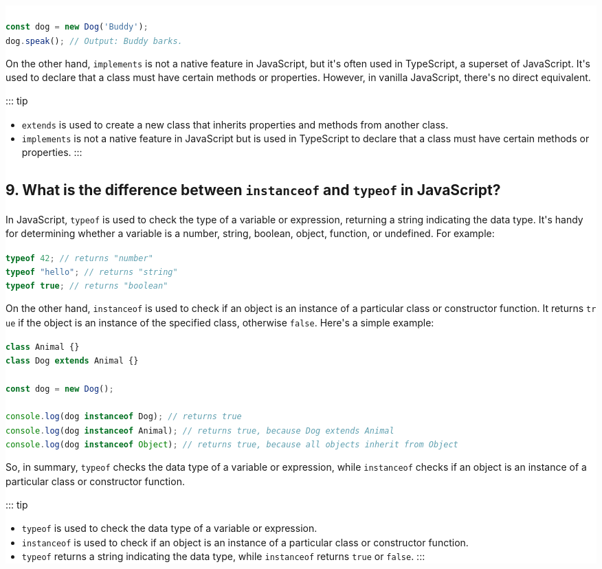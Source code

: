 ```javascript

const dog = new Dog('Buddy');
dog.speak(); // Output: Buddy barks.
```

On the other hand, `implements` is not a native feature in JavaScript, but it's often used in TypeScript, a superset of JavaScript. It's used to declare that a class must have certain methods or properties. However, in vanilla JavaScript, there's no direct equivalent.

::: tip
- `extends` is used to create a new class that inherits properties and methods from another class.
- `implements` is not a native feature in JavaScript but is used in TypeScript to declare that a class must have certain methods or properties.
:::

## 9. What is the difference between `instanceof` and `typeof` in JavaScript?

In JavaScript, `typeof` is used to check the type of a variable or expression, returning a string indicating the data type. It's handy for determining whether a variable is a number, string, boolean, object, function, or undefined. For example:

```javascript
typeof 42; // returns "number"
typeof "hello"; // returns "string"
typeof true; // returns "boolean"
```

On the other hand, `instanceof` is used to check if an object is an instance of a particular class or constructor function. It returns `true` if the object is an instance of the specified class, otherwise `false`. Here's a simple example:

```javascript
class Animal {}
class Dog extends Animal {}

const dog = new Dog();

console.log(dog instanceof Dog); // returns true
console.log(dog instanceof Animal); // returns true, because Dog extends Animal
console.log(dog instanceof Object); // returns true, because all objects inherit from Object
```

So, in summary, `typeof` checks the data type of a variable or expression, while `instanceof` checks if an object is an instance of a particular class or constructor function.

::: tip
- `typeof` is used to check the data type of a variable or expression.
- `instanceof` is used to check if an object is an instance of a particular class or constructor function.
- `typeof` returns a string indicating the data type, while `instanceof` returns `true` or `false`.
:::
